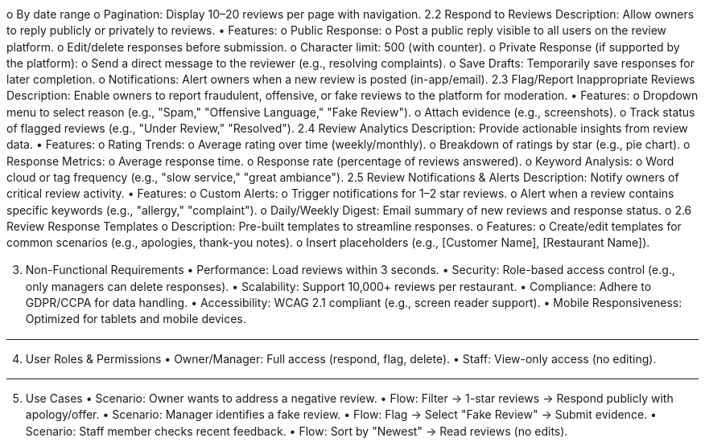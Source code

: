 o	By date range
o	Pagination: Display 10–20 reviews per page with navigation.
2.2 Respond to Reviews
Description: Allow owners to reply publicly or privately to reviews.
•	Features:
o	Public Response:
o	Post a public reply visible to all users on the review platform.
o	Edit/delete responses before submission.
o	Character limit: 500 (with counter).
o	Private Response (if supported by the platform):
o	Send a direct message to the reviewer (e.g., resolving complaints).
o	Save Drafts: Temporarily save responses for later completion.
o	Notifications: Alert owners when a new review is posted (in-app/email).
2.3 Flag/Report Inappropriate Reviews
Description: Enable owners to report fraudulent, offensive, or fake reviews to the platform for moderation.
•	Features:
o	Dropdown menu to select reason (e.g., "Spam," "Offensive Language," "Fake Review").
o	Attach evidence (e.g., screenshots).
o	Track status of flagged reviews (e.g., "Under Review," "Resolved").
2.4 Review Analytics
Description: Provide actionable insights from review data.
•	Features:
o	Rating Trends:
o	Average rating over time (weekly/monthly).
o	Breakdown of ratings by star (e.g., pie chart).
o	Response Metrics:
o	Average response time.
o	Response rate (percentage of reviews answered).
o	Keyword Analysis:
o	Word cloud or tag frequency (e.g., "slow service," "great ambiance").
2.5 Review Notifications & Alerts
Description: Notify owners of critical review activity.
•	Features:
o	Custom Alerts:
o	Trigger notifications for 1–2 star reviews.
o	Alert when a review contains specific keywords (e.g., "allergy," "complaint").
o	Daily/Weekly Digest: Email summary of new reviews and response status.
o	2.6 Review Response Templates
o	Description: Pre-built templates to streamline responses.
o	Features:
o	Create/edit templates for common scenarios (e.g., apologies, thank-you notes).
o	Insert placeholders (e.g., [Customer Name], [Restaurant Name]).

3. Non-Functional Requirements
•	Performance: Load reviews within 3 seconds.
•	Security: Role-based access control (e.g., only managers can delete responses).
•	Scalability: Support 10,000+ reviews per restaurant.
•	Compliance: Adhere to GDPR/CCPA for data handling.
•	Accessibility: WCAG 2.1 compliant (e.g., screen reader support).
•	Mobile Responsiveness: Optimized for tablets and mobile devices.
________________________________________
4. User Roles & Permissions
•	Owner/Manager: Full access (respond, flag, delete).
•	Staff: View-only access (no editing).
________________________________________
5. Use Cases
•	Scenario: Owner wants to address a negative review.
•	Flow: Filter → 1-star reviews → Respond publicly with apology/offer.
•	Scenario: Manager identifies a fake review.
•	Flow: Flag → Select "Fake Review" → Submit evidence.
•	Scenario: Staff member checks recent feedback.
•	Flow: Sort by "Newest" → Read reviews (no edits).